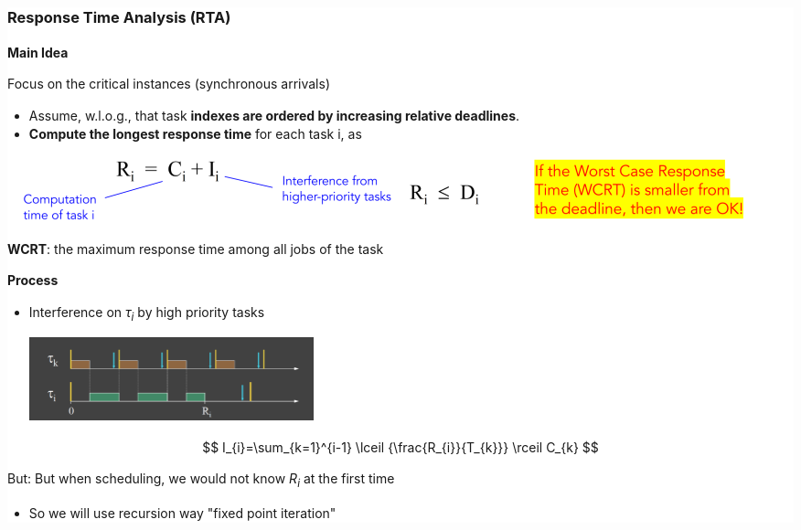 ### Response Time Analysis (RTA)

**Main Idea**

Focus on the critical instances (synchronous arrivals) 

* Assume, w.l.o.g., that task **indexes are ordered by increasing relative deadlines**. 
* **Compute the longest response time** for each task i, as

<img src="assets/image-20210407201620292.png" alt="image-20210407201620292" style="zoom:50%;" />

<img src="assets/image-20210407201630775.png" alt="image-20210407201630775" style="zoom:50%;" />

**WCRT**: the maximum response time among all jobs of the task

**Process**



- Interference on $\tau_i$ by high priority tasks

  <img src="assets/image-20210407221357842.png" alt="image-20210407221357842" style="zoom:50%;" />

$$
I_{i}=\sum_{k=1}^{i-1} \lceil {\frac{R_{i}}{T_{k}}} \rceil C_{k}
$$



But: But when scheduling, we would not know $R_i$ at the first time

- So we will use recursion way "fixed point iteration"
